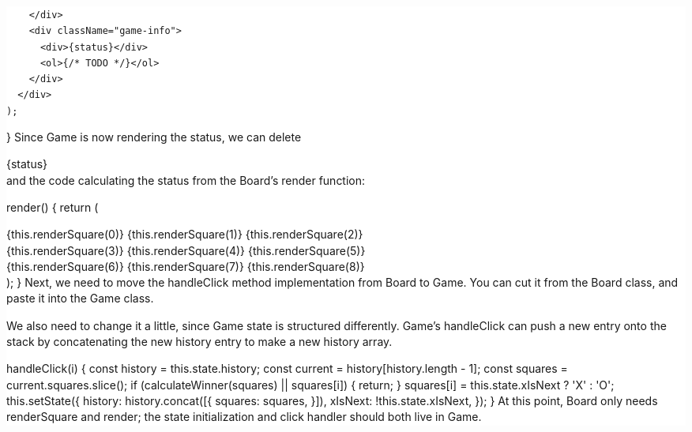         </div>
        <div className="game-info">
          <div>{status}</div>
          <ol>{/* TODO */}</ol>
        </div>
      </div>
    );
  }
Since Game is now rendering the status, we can delete <div className="status">{status}</div> and the code calculating the status from the Board’s render function:

  render() {
    return (
      <div>
        <div className="board-row">
          {this.renderSquare(0)}
          {this.renderSquare(1)}
          {this.renderSquare(2)}
        </div>
        <div className="board-row">
          {this.renderSquare(3)}
          {this.renderSquare(4)}
          {this.renderSquare(5)}
        </div>
        <div className="board-row">
          {this.renderSquare(6)}
          {this.renderSquare(7)}
          {this.renderSquare(8)}
        </div>
      </div>
    );
  }
Next, we need to move the handleClick method implementation from Board to Game. You can cut it from the Board class, and paste it into the Game class.

We also need to change it a little, since Game state is structured differently. Game’s handleClick can push a new entry onto the stack by concatenating the new history entry to make a new history array.

  handleClick(i) {
    const history = this.state.history;
    const current = history[history.length - 1];
    const squares = current.squares.slice();
    if (calculateWinner(squares) || squares[i]) {
      return;
    }
    squares[i] = this.state.xIsNext ? 'X' : 'O';
    this.setState({
      history: history.concat([{
        squares: squares,
      }]),
      xIsNext: !this.state.xIsNext,
    });
  }
At this point, Board only needs renderSquare and render; the state initialization and click handler should both live in Game.
